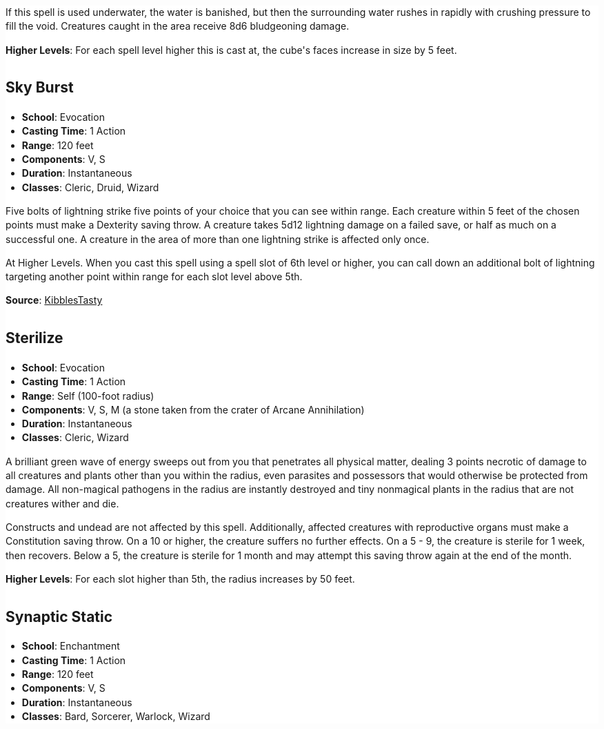If this spell is used underwater, the water is banished, but then the surrounding water rushes in rapidly with crushing pressure to fill the void.  Creatures caught in the area receive 8d6 bludgeoning damage.

**Higher Levels**: For each spell level higher this is cast at, the cube's faces increase in size by 5 feet.

## Sky Burst

- **School**: Evocation
- **Casting Time**: 1 Action
- **Range**: 120 feet
- **Components**: V, S
- **Duration**: Instantaneous
- **Classes**: Cleric, Druid, Wizard

Five bolts of lightning strike five points of your choice that you can see within range. Each creature within 5 feet of the chosen points must make a Dexterity saving throw. A creature takes  5d12 lightning damage on a failed save, or half as much on a successful one. A creature in the area of more than one lightning strike is affected only once.

At Higher Levels. When you cast this spell using a spell slot of 6th level or higher, you can call down an additional bolt of lightning targeting another point within range for each slot level above 5th.

**Source**: [KibblesTasty](https://www.gmbinder.com/share/-LZSNMgmChWNGW979hrj#Spells)

## Sterilize

- **School**: Evocation
- **Casting Time**: 1 Action
- **Range**: Self (100-foot radius)
- **Components**: V, S, M (a stone taken from the crater of Arcane Annihilation)
- **Duration**: Instantaneous
- **Classes**: Cleric, Wizard

A brilliant green wave of energy sweeps out from you that penetrates all physical matter, dealing 3 points necrotic of damage to all creatures and plants other than you within the radius, even parasites and possessors that would otherwise be protected from damage.  All non-magical pathogens in the radius are instantly destroyed and tiny nonmagical plants in the radius that are not creatures wither and die.

Constructs and undead are not affected by this spell.  Additionally, affected creatures with reproductive organs must make a Constitution saving throw.  On a 10 or higher, the creature suffers no further effects.  On a 5 - 9, the creature is sterile for 1 week, then recovers.  Below a 5, the creature is sterile for 1 month and may attempt this saving throw again at the end of the month.

**Higher Levels**: For each slot higher than 5th, the radius increases by 50 feet.

## Synaptic Static

- **School**: Enchantment
- **Casting Time**: 1 Action
- **Range**: 120 feet
- **Components**: V, S
- **Duration**: Instantaneous
- **Classes**: Bard, Sorcerer, Warlock, Wizard
